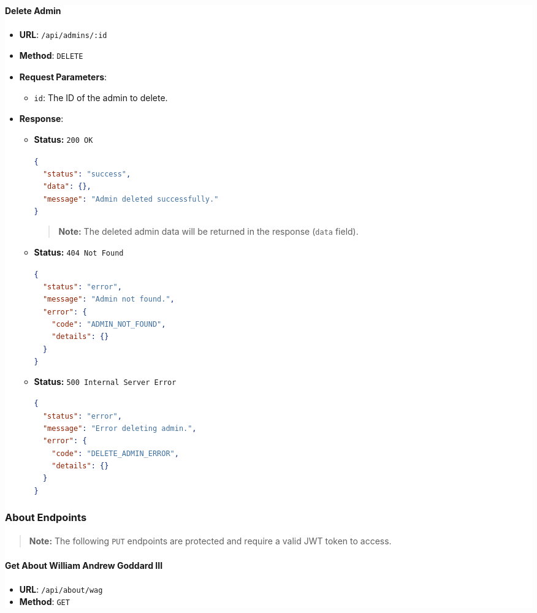 #### Delete Admin

- **URL**: `/api/admins/:id`
- **Method**: `DELETE`

- **Request Parameters**:

  - `id`: The ID of the admin to delete.

- **Response**:

  - **Status:** `200 OK`

    ```json
    {
      "status": "success",
      "data": {},
      "message": "Admin deleted successfully."
    }
    ```

    > **Note:** The deleted admin data will be returned in the response (`data` field).

  - **Status:** `404 Not Found`

    ```json
    {
      "status": "error",
      "message": "Admin not found.",
      "error": {
        "code": "ADMIN_NOT_FOUND",
        "details": {}
      }
    }
    ```

  - **Status:** `500 Internal Server Error`

    ```json
    {
      "status": "error",
      "message": "Error deleting admin.",
      "error": {
        "code": "DELETE_ADMIN_ERROR",
        "details": {}
      }
    }
    ```

### About Endpoints

> **Note:** The following `PUT` endpoints are protected and require a valid JWT token to access.

#### Get About William Andrew Goddard III

- **URL**: `/api/about/wag`
- **Method**: `GET`
